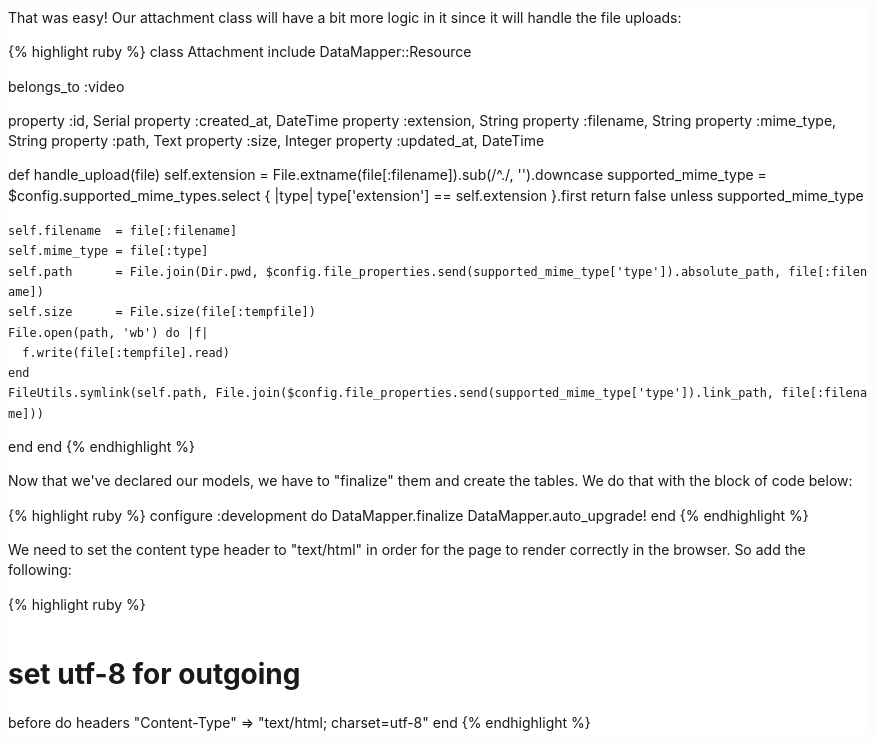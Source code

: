That was easy! Our attachment class will have a bit more logic in it since it will handle the file uploads:

{% highlight ruby %}
class Attachment
  include DataMapper::Resource

  belongs_to :video

  property :id,         Serial
  property :created_at, DateTime
  property :extension,  String
  property :filename,   String
  property :mime_type,  String
  property :path,       Text
  property :size,       Integer
  property :updated_at, DateTime

  def handle_upload(file)
    self.extension = File.extname(file[:filename]).sub(/^\./, '').downcase
    supported_mime_type = $config.supported_mime_types.select { |type| type['extension'] == self.extension }.first
    return false unless supported_mime_type

    self.filename  = file[:filename]
    self.mime_type = file[:type]
    self.path      = File.join(Dir.pwd, $config.file_properties.send(supported_mime_type['type']).absolute_path, file[:filename])
    self.size      = File.size(file[:tempfile])
    File.open(path, 'wb') do |f|
      f.write(file[:tempfile].read)
    end
    FileUtils.symlink(self.path, File.join($config.file_properties.send(supported_mime_type['type']).link_path, file[:filename]))
  end
end
{% endhighlight %}

Now that we've declared our models, we have to "finalize" them and create the tables. We do that with the block of code below:

{% highlight ruby %}
configure :development do
  DataMapper.finalize
  DataMapper.auto_upgrade!
end
{% endhighlight %}

We need to set the content type header to "text/html" in order for the page to render correctly in the browser. So add the following:

{% highlight ruby %}
# set utf-8 for outgoing
before do
  headers "Content-Type" => "text/html; charset=utf-8"
end
{% endhighlight %}
